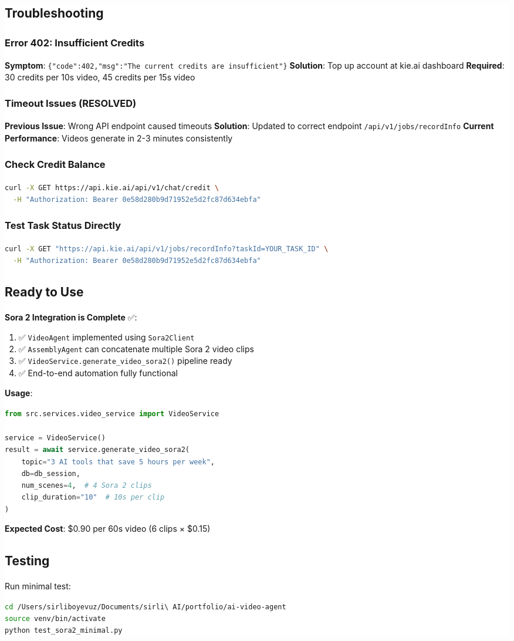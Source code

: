 ## Troubleshooting

### Error 402: Insufficient Credits
**Symptom**: `{"code":402,"msg":"The current credits are insufficient"}`
**Solution**: Top up account at kie.ai dashboard
**Required**: 30 credits per 10s video, 45 credits per 15s video

### Timeout Issues (RESOLVED)
**Previous Issue**: Wrong API endpoint caused timeouts
**Solution**: Updated to correct endpoint `/api/v1/jobs/recordInfo`
**Current Performance**: Videos generate in 2-3 minutes consistently

### Check Credit Balance
```bash
curl -X GET https://api.kie.ai/api/v1/chat/credit \
  -H "Authorization: Bearer 0e58d280b9d71952e5d2fc87d634ebfa"
```

### Test Task Status Directly
```bash
curl -X GET "https://api.kie.ai/api/v1/jobs/recordInfo?taskId=YOUR_TASK_ID" \
  -H "Authorization: Bearer 0e58d280b9d71952e5d2fc87d634ebfa"
```

## Ready to Use

**Sora 2 Integration is Complete** ✅:
1. ✅ `VideoAgent` implemented using `Sora2Client`
2. ✅ `AssemblyAgent` can concatenate multiple Sora 2 video clips
3. ✅ `VideoService.generate_video_sora2()` pipeline ready
4. ✅ End-to-end automation fully functional

**Usage**:
```python
from src.services.video_service import VideoService

service = VideoService()
result = await service.generate_video_sora2(
    topic="3 AI tools that save 5 hours per week",
    db=db_session,
    num_scenes=4,  # 4 Sora 2 clips
    clip_duration="10"  # 10s per clip
)
```

**Expected Cost**: $0.90 per 60s video (6 clips × $0.15)

## Testing

Run minimal test:
```bash
cd /Users/sirliboyevuz/Documents/sirli\ AI/portfolio/ai-video-agent
source venv/bin/activate
python test_sora2_minimal.py
```
